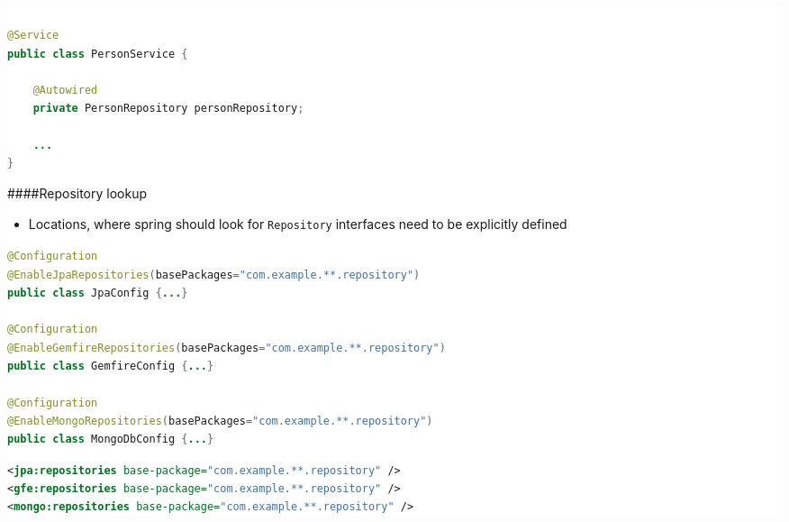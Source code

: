 ```java
    
@Service    
public class PersonService {

    @Autowired
    private PersonRepository personRepository;
            
    ...
}   
``` 
    
####Repository lookup
- Locations, where spring should look for `Repository` interfaces need to be explicitly defined
    
```java
@Configuration 
@EnableJpaRepositories(basePackages="com.example.**.repository") 
public class JpaConfig {...}

@Configuration 
@EnableGemfireRepositories(basePackages="com.example.**.repository")
public class GemfireConfig {...}
  
@Configuration 
@EnableMongoRepositories(basePackages="com.example.**.repository") 
public class MongoDbConfig {...}

```    

```xml
<jpa:repositories base-package="com.example.**.repository" /> 
<gfe:repositories base-package="com.example.**.repository" />
<mongo:repositories base-package="com.example.**.repository" /> 
```
